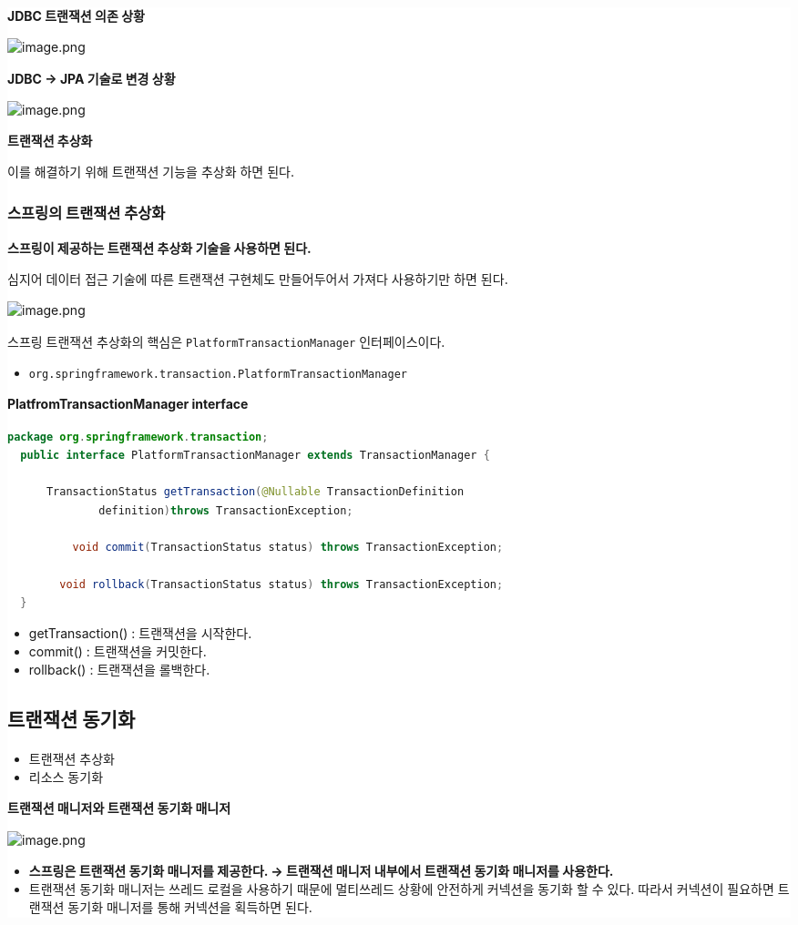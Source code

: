 **JDBC 트랜잭션 의존 상황**

![image.png](%E1%84%89%E1%85%B3%E1%84%91%E1%85%B3%E1%84%85%E1%85%B5%E1%86%BC%E1%84%80%E1%85%AA%20%E1%84%86%E1%85%AE%E1%86%AB%E1%84%8C%E1%85%A6%20%E1%84%92%E1%85%A2%E1%84%80%E1%85%A7%E1%86%AF%20-%20%E1%84%90%E1%85%B3%E1%84%85%E1%85%A2%E1%86%AB%E1%84%8C%E1%85%A2%E1%86%A8%E1%84%89%E1%85%A7%E1%86%AB%2013529d746aff80c8ba87ce02df8ac8e9/image%201.png)

**JDBC → JPA 기술로 변경 상황**

![image.png](%E1%84%89%E1%85%B3%E1%84%91%E1%85%B3%E1%84%85%E1%85%B5%E1%86%BC%E1%84%80%E1%85%AA%20%E1%84%86%E1%85%AE%E1%86%AB%E1%84%8C%E1%85%A6%20%E1%84%92%E1%85%A2%E1%84%80%E1%85%A7%E1%86%AF%20-%20%E1%84%90%E1%85%B3%E1%84%85%E1%85%A2%E1%86%AB%E1%84%8C%E1%85%A2%E1%86%A8%E1%84%89%E1%85%A7%E1%86%AB%2013529d746aff80c8ba87ce02df8ac8e9/image%202.png)

**트랜잭션 추상화**

이를 해결하기 위해 트랜잭션 기능을 추상화 하면 된다.

### 스프링의 트랜잭션 추상화

**스프링이 제공하는 트랜잭션 추상화 기술을 사용하면 된다.**

심지어 데이터 접근 기술에 따른 트랜잭션 구현체도 만들어두어서 가져다 사용하기만 하면 된다.

![image.png](%E1%84%89%E1%85%B3%E1%84%91%E1%85%B3%E1%84%85%E1%85%B5%E1%86%BC%E1%84%80%E1%85%AA%20%E1%84%86%E1%85%AE%E1%86%AB%E1%84%8C%E1%85%A6%20%E1%84%92%E1%85%A2%E1%84%80%E1%85%A7%E1%86%AF%20-%20%E1%84%90%E1%85%B3%E1%84%85%E1%85%A2%E1%86%AB%E1%84%8C%E1%85%A2%E1%86%A8%E1%84%89%E1%85%A7%E1%86%AB%2013529d746aff80c8ba87ce02df8ac8e9/image%203.png)

스프링 트랜잭션 추상화의 핵심은 `PlatformTransactionManager` 인터페이스이다.

- `org.springframework.transaction.PlatformTransactionManager`

**PlatfromTransactionManager interface**

```java
package org.springframework.transaction;
  public interface PlatformTransactionManager extends TransactionManager {
      
      TransactionStatus getTransaction(@Nullable TransactionDefinition
			  definition)throws TransactionException;
		  
		  void commit(TransactionStatus status) throws TransactionException;
	    
	    void rollback(TransactionStatus status) throws TransactionException;
  }

```

- getTransaction() : 트랜잭션을 시작한다.
- commit() : 트랜잭션을 커밋한다.
- rollback() : 트랜잭션을 롤백한다.

## 트랜잭션 동기화

- 트랜잭션 추상화
- 리소스 동기화

**트랜잭션 매니저와 트랜잭션 동기화 매니저**

![image.png](%E1%84%89%E1%85%B3%E1%84%91%E1%85%B3%E1%84%85%E1%85%B5%E1%86%BC%E1%84%80%E1%85%AA%20%E1%84%86%E1%85%AE%E1%86%AB%E1%84%8C%E1%85%A6%20%E1%84%92%E1%85%A2%E1%84%80%E1%85%A7%E1%86%AF%20-%20%E1%84%90%E1%85%B3%E1%84%85%E1%85%A2%E1%86%AB%E1%84%8C%E1%85%A2%E1%86%A8%E1%84%89%E1%85%A7%E1%86%AB%2013529d746aff80c8ba87ce02df8ac8e9/image%204.png)

- **스프링은 트랜잭션 동기화 매니저를 제공한다. → 트랜잭션 매니저 내부에서 트랜잭션 동기화 매니저를 사용한다.**
- 트랜잭션 동기화 매니저는 쓰레드 로컬을 사용하기 때문에 멀티쓰레드 상황에 안전하게 커넥션을 동기화 할 수 있다. 따라서 커넥션이 필요하면 트랜잭션 동기화 매니저를 통해 커넥션을 획득하면 된다.
